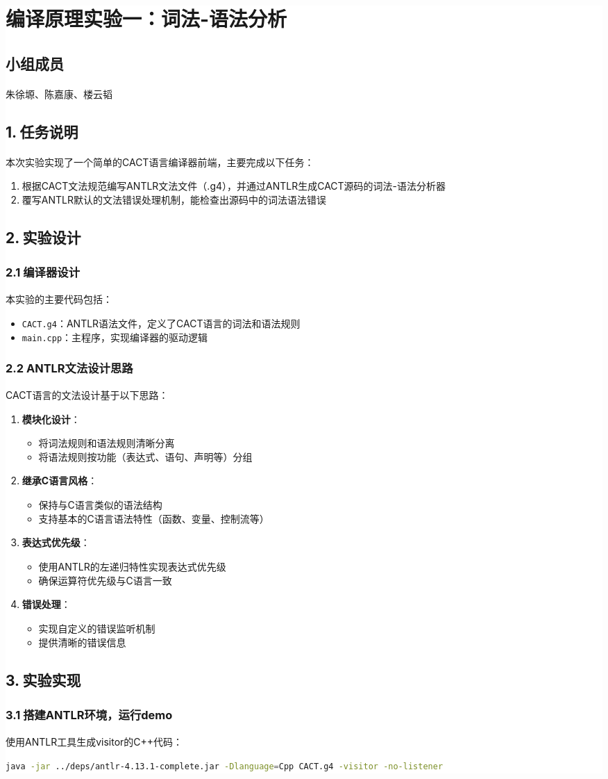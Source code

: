 # 编译原理实验一：词法-语法分析

## 小组成员
朱徐塬、陈嘉康、楼云韬

## 1. 任务说明

本次实验实现了一个简单的CACT语言编译器前端，主要完成以下任务：

1. 根据CACT文法规范编写ANTLR文法文件（.g4），并通过ANTLR生成CACT源码的词法-语法分析器
2. 覆写ANTLR默认的文法错误处理机制，能检查出源码中的词法语法错误



## 2. 实验设计

### 2.1 编译器设计

本实验的主要代码包括：
- `CACT.g4`：ANTLR语法文件，定义了CACT语言的词法和语法规则
- `main.cpp`：主程序，实现编译器的驱动逻辑

### 2.2 ANTLR文法设计思路

CACT语言的文法设计基于以下思路：

1. **模块化设计**：
   - 将词法规则和语法规则清晰分离
   - 将语法规则按功能（表达式、语句、声明等）分组

2. **继承C语言风格**：
   - 保持与C语言类似的语法结构
   - 支持基本的C语言语法特性（函数、变量、控制流等）

3. **表达式优先级**：
   - 使用ANTLR的左递归特性实现表达式优先级
   - 确保运算符优先级与C语言一致

4. **错误处理**：
   - 实现自定义的错误监听机制
   - 提供清晰的错误信息

## 3. 实验实现

### 3.1 搭建ANTLR环境，运行demo

使用ANTLR工具生成visitor的C++代码：

```bash
java -jar ../deps/antlr-4.13.1-complete.jar -Dlanguage=Cpp CACT.g4 -visitor -no-listener
```
